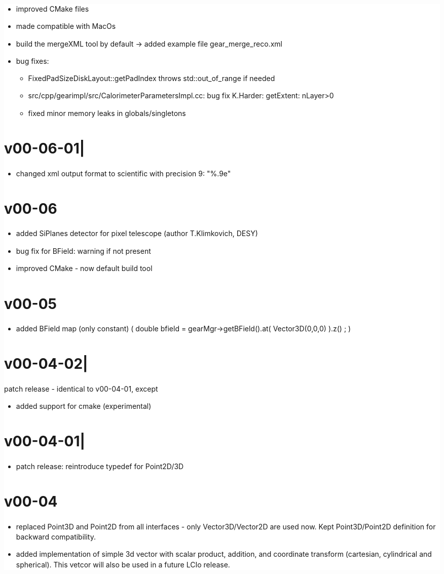   - improved CMake files 

   - made compatible with MacOs
 
   - build the mergeXML tool by default
     -> added example file gear_merge_reco.xml
   
   - bug fixes:
     - 	 FixedPadSizeDiskLayout::getPadIndex
	 throws std::out_of_range if needed

     -   src/cpp/gearimpl/src/CalorimeterParametersImpl.cc: bug fix
	 K.Harder: getExtent: nLayer>0

     -  fixed minor memory leaks in globals/singletons

 # v00-06-01|

   - changed xml output format to scientific with precision 9: "%.9e"

 # v00-06  
  - added SiPlanes detector for pixel telescope
    (author T.Klimkovich, DESY)
 
  - bug fix for BField: warning if not present

  - improved CMake  - now default build tool

 
 # v00-05  
   - added BField map (only constant)
     ( double bfield = gearMgr->getBField().at( Vector3D(0,0,0) ).z() ; )

 # v00-04-02|
   patch release - identical to v00-04-01, except
   -  added support for cmake (experimental)

# v00-04-01|
   
  - patch release: reintroduce typedef for Point2D/3D

# v00-04 

   - replaced Point3D and Point2D from all interfaces - only Vector3D/Vector2D
     are used now. Kept Point3D/Point2D definition for backward compatibility.

   - added implementation of simple 3d vector with scalar product, addition,
     and coordinate transform (cartesian, cylindrical and spherical).
     This vetcor will also be used in a future LCIo release.
